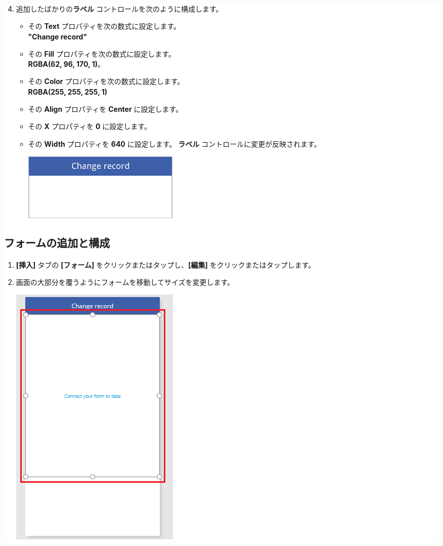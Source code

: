 4. 追加したばかりの**ラベル** コントロールを次のように構成します。

   * その **Text** プロパティを次の数式に設定します。
     <br>**"Change record"**

   * その **Fill** プロパティを次の数式に設定します。
     <br>**RGBA(62, 96, 170, 1)**。

   * その **Color** プロパティを次の数式に設定します。
     <br>**RGBA(255, 255, 255, 1)**

   * その **Align** プロパティを **Center** に設定します。
   * その **X** プロパティを **0** に設定します。

   * その **Width** プロパティを **640** に設定します。
     **ラベル** コントロールに変更が反映されます。

     ![ChangeScreen とバナー](./media/get-started-create-from-blank/change-screen-blank.png)

## <a name="add-and-configure-a-form"></a>フォームの追加と構成
1. **[挿入]** タブの **[フォーム]** をクリックまたはタップし、**[編集]** をクリックまたはタップします。

2. 画面の大部分を覆うようにフォームを移動してサイズを変更します。

    ![フォームを追加する](./media/get-started-create-from-blank/add-form.png)
